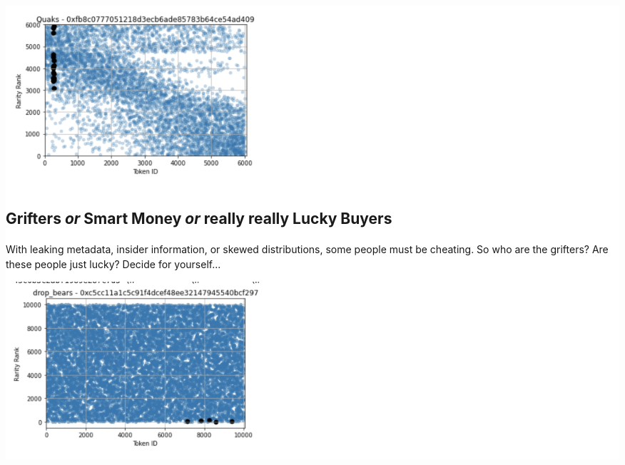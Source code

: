 <img src="markdown_pics/grifted/quak_2.png" width="400">

## Grifters *or* Smart Money *or* really really Lucky Buyers

With leaking metadata, insider information, or skewed distributions, some 
people must be cheating. So who are the grifters? Are these people just 
lucky? Decide for yourself...

<img src="markdown_pics/grifters_or_snipes/drop_bears.png" width="400">